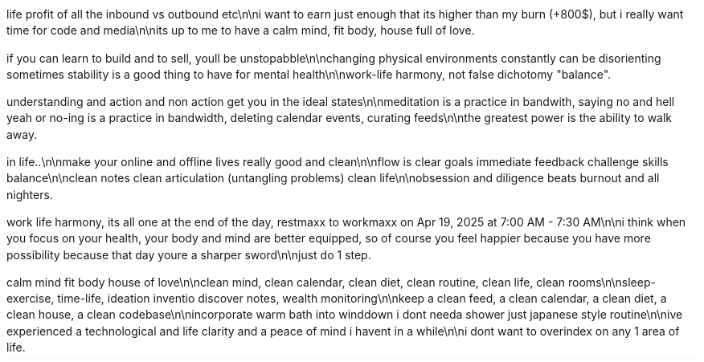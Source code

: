 life profit of all the inbound vs outbound etc\n\ni want to earn just enough that its higher than my burn (+800$), but i really want time for code and media\n\nits up to me to have a calm mind, fit body, house full of love.

if you can learn to build and to sell, youll be unstopabble\n\nchanging physical environments constantly can be disorienting sometimes stability is a good thing to have for mental health\n\nwork-life harmony, not false dichotomy "balance".

understanding and action and non action get you in the ideal states\n\nmeditation is a practice in bandwith, saying no and hell yeah or no-ing is a practice in bandwidth, deleting calendar events, curating feeds\n\nthe greatest power is the ability to walk away.

in life..\n\nmake your online and offline lives really good and clean\n\nflow is clear goals immediate feedback challenge skills balance\n\nclean notes clean articulation (untangling problems)  clean life\n\nobsession and diligence beats burnout and all nighters.

work life harmony, its all one at the end of the day, restmaxx to workmaxx on Apr 19, 2025 at 7:00 AM - 7:30 AM\n\ni think when you focus on your health, your body and mind are better equipped, so of course you feel happier because you have more possibility because that day youre a sharper sword\n\njust do 1 step.

calm mind fit body house of love\n\nclean mind, clean calendar, clean diet, clean routine, clean life, clean rooms\n\nsleep-exercise, time-life, ideation inventio discover notes, wealth monitoring\n\nkeep a clean feed, a clean calendar, a clean diet, a clean house, a clean codebase\n\nincorporate warm bath into winddown i dont needa shower just japanese style routine\n\nive experienced a technological and life clarity and a peace of mind i havent in a while\n\ni dont want to overindex on any 1 area of life.
